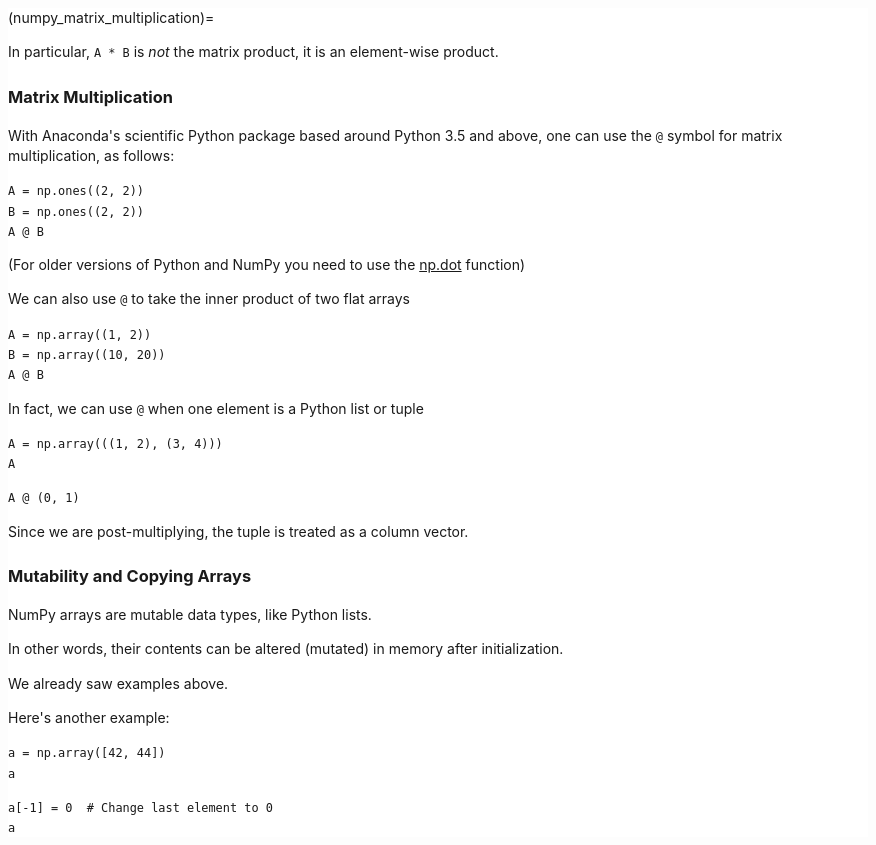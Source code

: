 (numpy_matrix_multiplication)=

In particular, `A * B` is *not* the matrix product, it is an
element-wise product.

### Matrix Multiplication

With Anaconda's scientific Python package based around Python 3.5 and
above, one can use the `@` symbol for matrix multiplication, as follows:

```{code-cell} ipython3
A = np.ones((2, 2))
B = np.ones((2, 2))
A @ B
```

(For older versions of Python and NumPy you need to use the
[np.dot](http://docs.scipy.org/doc/numpy/reference/generated/numpy.dot.html)
function)

We can also use `@` to take the inner product of two flat arrays

```{code-cell} ipython3
A = np.array((1, 2))
B = np.array((10, 20))
A @ B
```

In fact, we can use `@` when one element is a Python list or tuple

```{code-cell} ipython3
A = np.array(((1, 2), (3, 4)))
A
```

```{code-cell} ipython3
A @ (0, 1)
```

Since we are post-multiplying, the tuple is treated as a column vector.

### Mutability and Copying Arrays

NumPy arrays are mutable data types, like Python lists.

In other words, their contents can be altered (mutated) in memory after
initialization.

We already saw examples above.

Here's another example:

```{code-cell} ipython3
a = np.array([42, 44])
a
```

```{code-cell} ipython3
a[-1] = 0  # Change last element to 0
a
```
